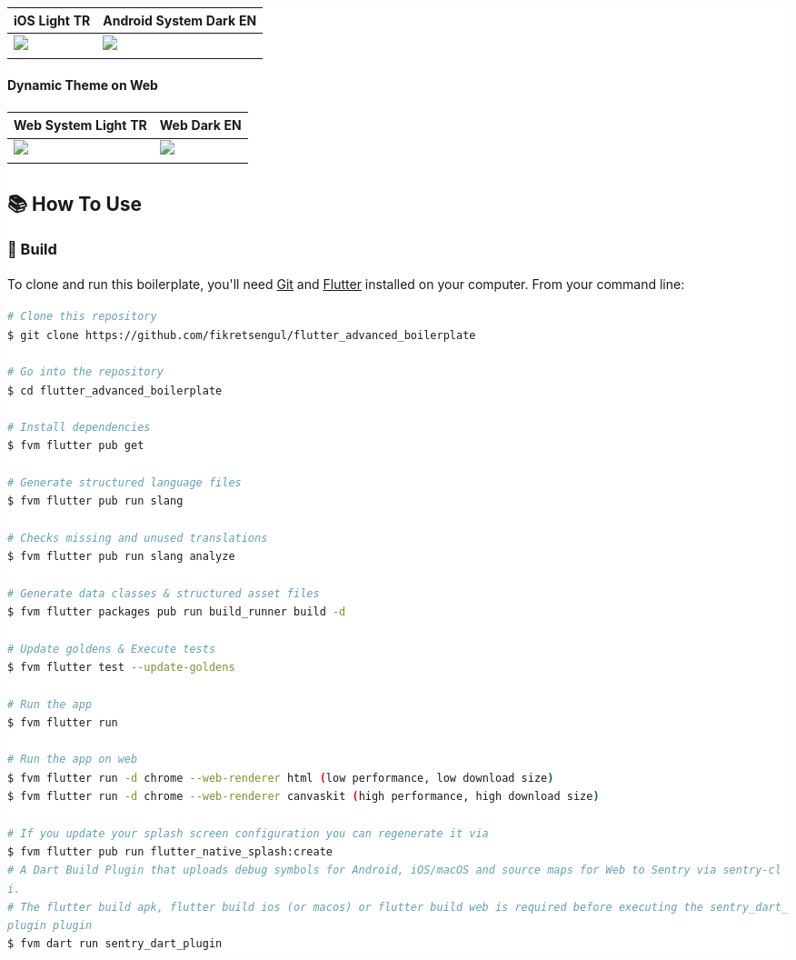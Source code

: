 | iOS Light TR                                                    | Android System Dark EN                                             |
| --------------------------------------------------------------- | ------------------------------------------------------------------ |
| <img src="./assets/images/github/ios_light_tr.png" width="400"> | <img src="./assets/images/github/android_dark_en.png" width="400"> |

#### Dynamic Theme on Web

| Web System Light TR                                                    | Web Dark EN                                                    |
| ---------------------------------------------------------------------- | -------------------------------------------------------------- |
| <img src="./assets/images/github/web_system_light_tr.png" width="400"> | <img src="./assets/images/github/web_dark_en.png" width="400"> |

## :books: How To Use

### :hammer: Build

To clone and run this boilerplate, you'll need [Git](https://git-scm.com) and [Flutter](https://docs.flutter.dev/get-started/install) installed on your computer. From your command line:

```bash
# Clone this repository
$ git clone https://github.com/fikretsengul/flutter_advanced_boilerplate

# Go into the repository
$ cd flutter_advanced_boilerplate

# Install dependencies
$ fvm flutter pub get

# Generate structured language files
$ fvm flutter pub run slang

# Checks missing and unused translations
$ fvm flutter pub run slang analyze

# Generate data classes & structured asset files
$ fvm flutter packages pub run build_runner build -d

# Update goldens & Execute tests
$ fvm flutter test --update-goldens

# Run the app
$ fvm flutter run

# Run the app on web
$ fvm flutter run -d chrome --web-renderer html (low performance, low download size)
$ fvm flutter run -d chrome --web-renderer canvaskit (high performance, high download size)

# If you update your splash screen configuration you can regenerate it via
$ fvm flutter pub run flutter_native_splash:create
# A Dart Build Plugin that uploads debug symbols for Android, iOS/macOS and source maps for Web to Sentry via sentry-cli.
# The flutter build apk, flutter build ios (or macos) or flutter build web is required before executing the sentry_dart_plugin plugin
$ fvm dart run sentry_dart_plugin
```
